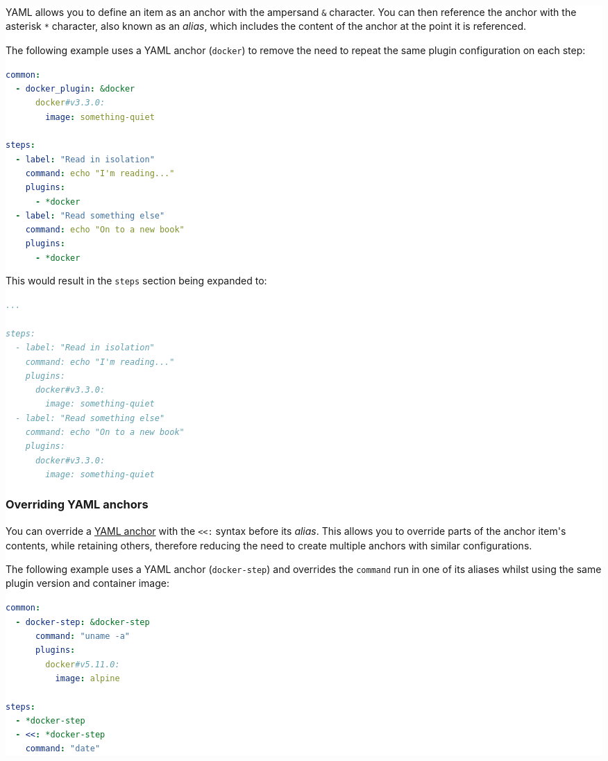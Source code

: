 YAML allows you to define an item as an anchor with the ampersand `&` character. You can then reference the anchor with the asterisk `*` character, also known as an _alias_, which includes the content of the anchor at the point it is referenced.

The following example uses a YAML anchor (`docker`) to remove the need to repeat the same plugin configuration on each step:

```yml
common:
  - docker_plugin: &docker
      docker#v3.3.0:
        image: something-quiet

steps:
  - label: "Read in isolation"
    command: echo "I'm reading..."
    plugins:
      - *docker
  - label: "Read something else"
    command: echo "On to a new book"
    plugins:
      - *docker
```

This would result in the `steps` section being expanded to:

```yml
...

steps:
  - label: "Read in isolation"
    command: echo "I'm reading..."
    plugins:
      docker#v3.3.0:
        image: something-quiet
  - label: "Read something else"
    command: echo "On to a new book"
    plugins:
      docker#v3.3.0:
        image: something-quiet
```

### Overriding YAML anchors

You can override a [YAML anchor](#using-yaml-anchors-with-plugins) with the `<<:` syntax before its _alias_. This allows you to override parts of the anchor item's contents, while retaining others, therefore reducing the need to create multiple anchors with similar configurations.

The following example uses a YAML anchor (`docker-step`) and overrides the `command` run in one of its aliases whilst using the same plugin version and container image:

```yml
common:
  - docker-step: &docker-step
      command: "uname -a"
      plugins:
        docker#v5.11.0:
          image: alpine

steps:
  - *docker-step
  - <<: *docker-step
    command: "date"
```
